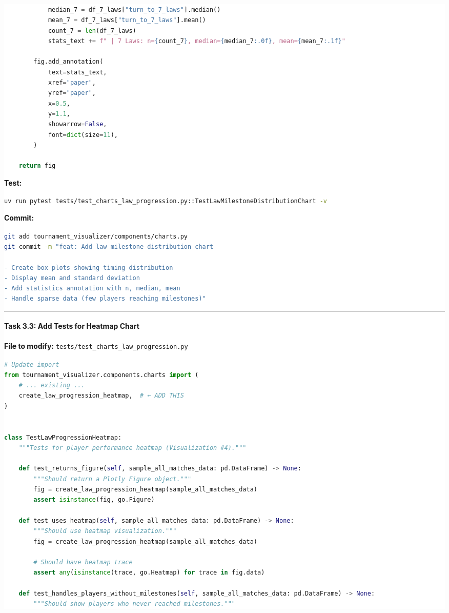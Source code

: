 ```python
            median_7 = df_7_laws["turn_to_7_laws"].median()
            mean_7 = df_7_laws["turn_to_7_laws"].mean()
            count_7 = len(df_7_laws)
            stats_text += f" | 7 Laws: n={count_7}, median={median_7:.0f}, mean={mean_7:.1f}"

        fig.add_annotation(
            text=stats_text,
            xref="paper",
            yref="paper",
            x=0.5,
            y=1.1,
            showarrow=False,
            font=dict(size=11),
        )

    return fig
```

**Test:**
```bash
uv run pytest tests/test_charts_law_progression.py::TestLawMilestoneDistributionChart -v
```

**Commit:**
```bash
git add tournament_visualizer/components/charts.py
git commit -m "feat: Add law milestone distribution chart

- Create box plots showing timing distribution
- Display mean and standard deviation
- Add statistics annotation with n, median, mean
- Handle sparse data (few players reaching milestones)"
```

---

#### Task 3.3: Add Tests for Heatmap Chart

**File to modify:** `tests/test_charts_law_progression.py`

```python
# Update import
from tournament_visualizer.components.charts import (
    # ... existing ...
    create_law_progression_heatmap,  # ← ADD THIS
)


class TestLawProgressionHeatmap:
    """Tests for player performance heatmap (Visualization #4)."""

    def test_returns_figure(self, sample_all_matches_data: pd.DataFrame) -> None:
        """Should return a Plotly Figure object."""
        fig = create_law_progression_heatmap(sample_all_matches_data)
        assert isinstance(fig, go.Figure)

    def test_uses_heatmap(self, sample_all_matches_data: pd.DataFrame) -> None:
        """Should use heatmap visualization."""
        fig = create_law_progression_heatmap(sample_all_matches_data)

        # Should have heatmap trace
        assert any(isinstance(trace, go.Heatmap) for trace in fig.data)

    def test_handles_players_without_milestones(self, sample_all_matches_data: pd.DataFrame) -> None:
        """Should show players who never reached milestones."""
```